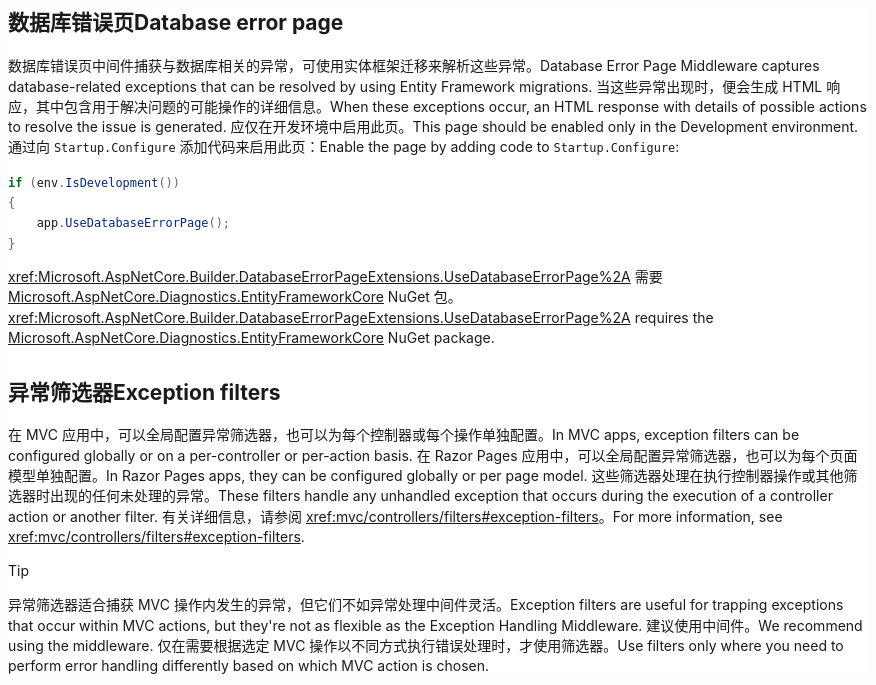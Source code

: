## <a name="database-error-page"></a><span data-ttu-id="f390d-366">数据库错误页</span><span class="sxs-lookup"><span data-stu-id="f390d-366">Database error page</span></span>

<span data-ttu-id="f390d-367">数据库错误页中间件捕获与数据库相关的异常，可使用实体框架迁移来解析这些异常。</span><span class="sxs-lookup"><span data-stu-id="f390d-367">Database Error Page Middleware captures database-related exceptions that can be resolved by using Entity Framework migrations.</span></span> <span data-ttu-id="f390d-368">当这些异常出现时，便会生成 HTML 响应，其中包含用于解决问题的可能操作的详细信息。</span><span class="sxs-lookup"><span data-stu-id="f390d-368">When these exceptions occur, an HTML response with details of possible actions to resolve the issue is generated.</span></span> <span data-ttu-id="f390d-369">应仅在开发环境中启用此页。</span><span class="sxs-lookup"><span data-stu-id="f390d-369">This page should be enabled only in the Development environment.</span></span> <span data-ttu-id="f390d-370">通过向 `Startup.Configure` 添加代码来启用此页：</span><span class="sxs-lookup"><span data-stu-id="f390d-370">Enable the page by adding code to `Startup.Configure`:</span></span>

```csharp
if (env.IsDevelopment())
{
    app.UseDatabaseErrorPage();
}
```

<span data-ttu-id="f390d-371"><xref:Microsoft.AspNetCore.Builder.DatabaseErrorPageExtensions.UseDatabaseErrorPage%2A> 需要 [Microsoft.AspNetCore.Diagnostics.EntityFrameworkCore](https://www.nuget.org/packages/Microsoft.AspNetCore.Diagnostics.EntityFrameworkCore/) NuGet 包。</span><span class="sxs-lookup"><span data-stu-id="f390d-371"><xref:Microsoft.AspNetCore.Builder.DatabaseErrorPageExtensions.UseDatabaseErrorPage%2A> requires the [Microsoft.AspNetCore.Diagnostics.EntityFrameworkCore](https://www.nuget.org/packages/Microsoft.AspNetCore.Diagnostics.EntityFrameworkCore/) NuGet package.</span></span>



## <a name="exception-filters"></a><span data-ttu-id="f390d-372">异常筛选器</span><span class="sxs-lookup"><span data-stu-id="f390d-372">Exception filters</span></span>

<span data-ttu-id="f390d-373">在 MVC 应用中，可以全局配置异常筛选器，也可以为每个控制器或每个操作单独配置。</span><span class="sxs-lookup"><span data-stu-id="f390d-373">In MVC apps, exception filters can be configured globally or on a per-controller or per-action basis.</span></span> <span data-ttu-id="f390d-374">在 Razor Pages 应用中，可以全局配置异常筛选器，也可以为每个页面模型单独配置。</span><span class="sxs-lookup"><span data-stu-id="f390d-374">In Razor Pages apps, they can be configured globally or per page model.</span></span> <span data-ttu-id="f390d-375">这些筛选器处理在执行控制器操作或其他筛选器时出现的任何未处理的异常。</span><span class="sxs-lookup"><span data-stu-id="f390d-375">These filters handle any unhandled exception that occurs during the execution of a controller action or another filter.</span></span> <span data-ttu-id="f390d-376">有关详细信息，请参阅 <xref:mvc/controllers/filters#exception-filters>。</span><span class="sxs-lookup"><span data-stu-id="f390d-376">For more information, see <xref:mvc/controllers/filters#exception-filters>.</span></span>

> [!TIP]
> <span data-ttu-id="f390d-377">异常筛选器适合捕获 MVC 操作内发生的异常，但它们不如异常处理中间件灵活。</span><span class="sxs-lookup"><span data-stu-id="f390d-377">Exception filters are useful for trapping exceptions that occur within MVC actions, but they're not as flexible as the Exception Handling Middleware.</span></span> <span data-ttu-id="f390d-378">建议使用中间件。</span><span class="sxs-lookup"><span data-stu-id="f390d-378">We recommend using the middleware.</span></span> <span data-ttu-id="f390d-379">仅在需要根据选定 MVC 操作以不同方式执行错误处理时，才使用筛选器。</span><span class="sxs-lookup"><span data-stu-id="f390d-379">Use filters only where you need to perform error handling differently based on which MVC action is chosen.</span></span>
